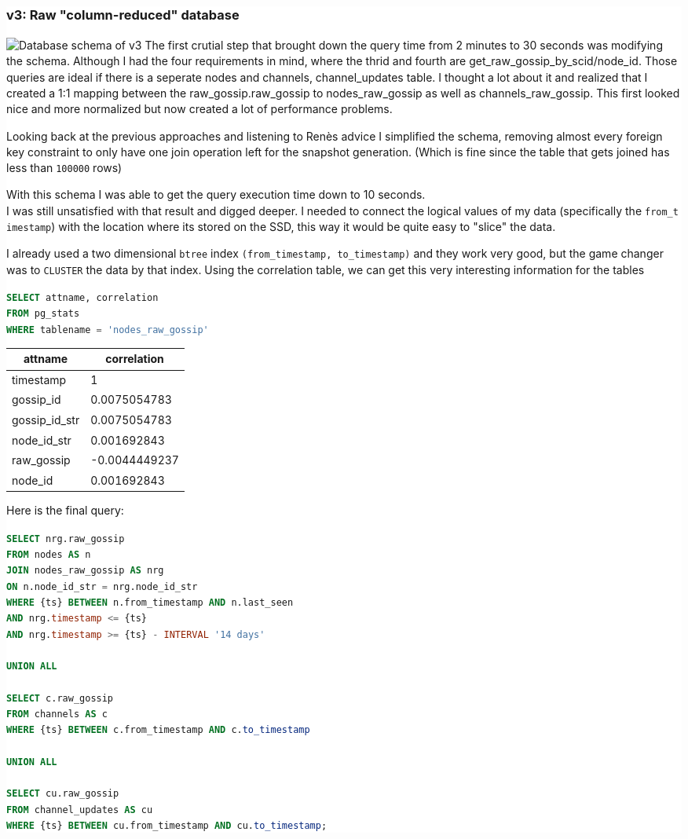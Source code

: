 ### v3: Raw "column-reduced" database
![Database schema of v3](../08-04-challenge-raw-columnar.png "Database schema of v3")
The first crutial step that brought down the query time from 2 minutes to 30 seconds was modifying the schema. Although I had the four requirements in mind, where the thrid and fourth are get_raw_gossip_by_scid/node_id. Those queries are ideal if there is a seperate nodes and channels, channel_updates table. I thought a lot about it and realized that I created a 1:1 mapping between the raw_gossip.raw_gossip to nodes_raw_gossip as well as channels_raw_gossip. This first looked nice and more normalized but now created a lot of performance problems. 

Looking back at the previous approaches and listening to Renès advice I simplified the schema, removing almost every foreign key constraint to only have one join operation left for the snapshot generation. (Which is fine since the table that gets joined has less than `100000` rows)

With this schema I was able to get the query execution time down to 10 seconds.   
I was still unsatisfied with that result and digged deeper. I needed to connect the logical values of my data (specifically the `from_timestamp`) with the location where its stored on the SSD, this way it would be quite easy to "slice" the data.

I already used a two dimensional `btree` index `(from_timestamp, to_timestamp)` and they work very good, but the game changer was to `CLUSTER` the data by that index.
Using the correlation table, we can get this very interesting information for the tables

```sql
SELECT attname, correlation
FROM pg_stats
WHERE tablename = 'nodes_raw_gossip'
```


| attname   |   correlation |
| ----------- | -----------|
| timestamp   |   1 |
| gossip_id    |   0.0075054783 |
| gossip_id_str   |   0.0075054783 |
| node_id_str |   0.001692843 |
| raw_gossip  |   -0.0044449237 |
| node_id |   0.001692843 |




Here is the final query:

```sql
SELECT nrg.raw_gossip 
FROM nodes AS n
JOIN nodes_raw_gossip AS nrg 
ON n.node_id_str = nrg.node_id_str
WHERE {ts} BETWEEN n.from_timestamp AND n.last_seen
AND nrg.timestamp <= {ts}
AND nrg.timestamp >= {ts} - INTERVAL '14 days'

UNION ALL

SELECT c.raw_gossip
FROM channels AS c
WHERE {ts} BETWEEN c.from_timestamp AND c.to_timestamp

UNION ALL

SELECT cu.raw_gossip
FROM channel_updates AS cu
WHERE {ts} BETWEEN cu.from_timestamp AND cu.to_timestamp;
```
